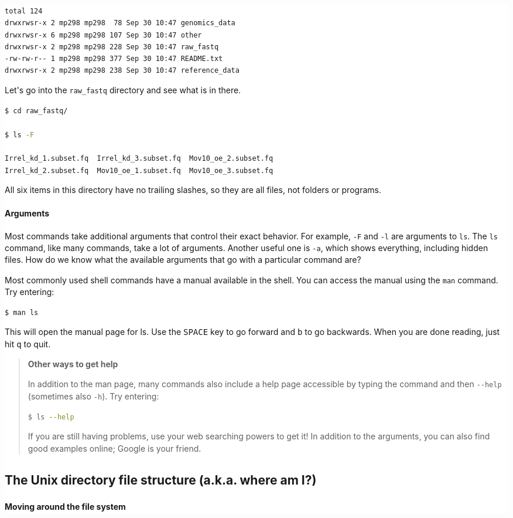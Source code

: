 ```
total 124
drwxrwsr-x 2 mp298 mp298  78 Sep 30 10:47 genomics_data
drwxrwsr-x 6 mp298 mp298 107 Sep 30 10:47 other
drwxrwsr-x 2 mp298 mp298 228 Sep 30 10:47 raw_fastq
-rw-rw-r-- 1 mp298 mp298 377 Sep 30 10:47 README.txt
drwxrwsr-x 2 mp298 mp298 238 Sep 30 10:47 reference_data
```

Let's go into the `raw_fastq` directory and see what is in there.

```bash
$ cd raw_fastq/

$ ls -F

Irrel_kd_1.subset.fq  Irrel_kd_3.subset.fq  Mov10_oe_2.subset.fq
Irrel_kd_2.subset.fq  Mov10_oe_1.subset.fq  Mov10_oe_3.subset.fq
```

All six items in this directory have no trailing slashes, so they are all files, not folders or programs.


#### Arguments

Most commands take additional arguments that control their exact behavior. For example, `-F` and `-l` are arguments to `ls`.  The `ls` command, like many commands, take a lot of arguments. Another useful one is `-a`, which shows everything, including hidden files.  How do we know what the available arguments that go with a particular command are?

Most commonly used shell commands have a manual available in the shell. You can access the manual using the `man` command. Try entering:

```bash
$ man ls
```

This will open the manual page for ls. Use the <kbd>SPACE</kbd> key to go forward and <kbd>b</kbd> to go backwards. When you are done reading, just hit <kbd>q</kbd> to quit.

> **Other ways to get help**
>
> In addition to the man page, many commands also include a help page accessible by typing the command and then `--help` (sometimes also `-h`). Try entering:
>
>```bash
>$ ls --help
>```
>
> If you are still having problems, use your web searching powers to get it! In addition to the arguments, you can also find good examples online; Google is your friend.


## The Unix directory file structure (a.k.a. where am I?)

#### Moving around the file system
